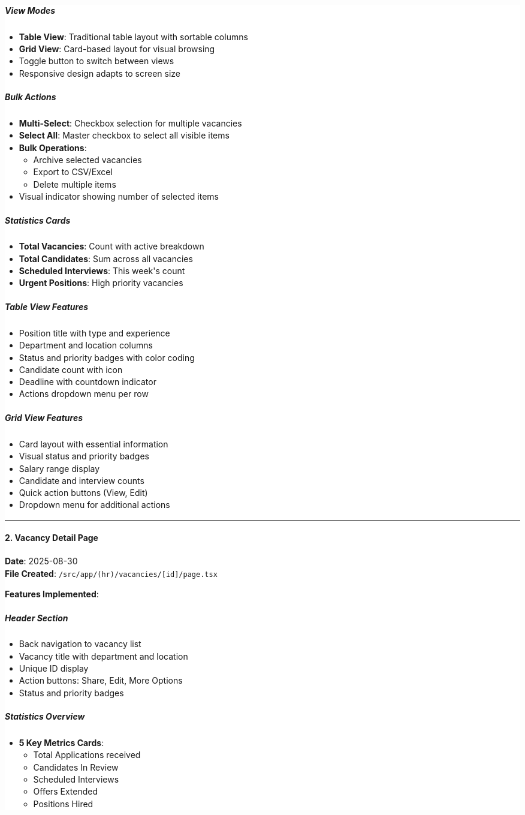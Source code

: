 ##### View Modes
- **Table View**: Traditional table layout with sortable columns
- **Grid View**: Card-based layout for visual browsing
- Toggle button to switch between views
- Responsive design adapts to screen size

##### Bulk Actions
- **Multi-Select**: Checkbox selection for multiple vacancies
- **Select All**: Master checkbox to select all visible items
- **Bulk Operations**:
  - Archive selected vacancies
  - Export to CSV/Excel
  - Delete multiple items
- Visual indicator showing number of selected items

##### Statistics Cards
- **Total Vacancies**: Count with active breakdown
- **Total Candidates**: Sum across all vacancies
- **Scheduled Interviews**: This week's count
- **Urgent Positions**: High priority vacancies

##### Table View Features
- Position title with type and experience
- Department and location columns
- Status and priority badges with color coding
- Candidate count with icon
- Deadline with countdown indicator
- Actions dropdown menu per row

##### Grid View Features
- Card layout with essential information
- Visual status and priority badges
- Salary range display
- Candidate and interview counts
- Quick action buttons (View, Edit)
- Dropdown menu for additional actions

---

#### 2. Vacancy Detail Page
**Date**: 2025-08-30  
**File Created**: `/src/app/(hr)/vacancies/[id]/page.tsx`

**Features Implemented**:

##### Header Section
- Back navigation to vacancy list
- Vacancy title with department and location
- Unique ID display
- Action buttons: Share, Edit, More Options
- Status and priority badges

##### Statistics Overview
- **5 Key Metrics Cards**:
  - Total Applications received
  - Candidates In Review
  - Scheduled Interviews
  - Offers Extended
  - Positions Hired
